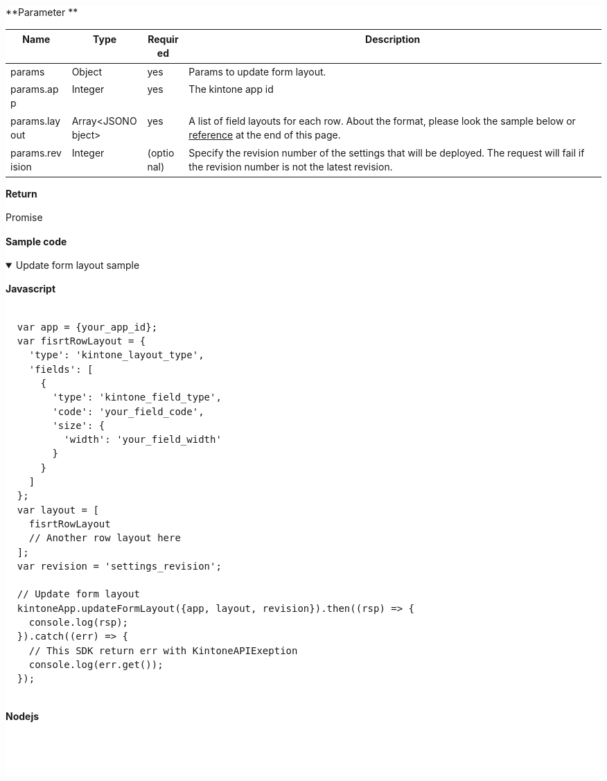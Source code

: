 **Parameter **

| Name| Type| Required| Description |
| --- | --- | --- | --- |
| params | Object | yes | Params to update form layout.
| params.app | Integer | yes | The kintone app id
| params.layout | Array<JSONObject\> | yes | A list of field layouts for each row. About the format, please look the sample below or [reference](#reference) at the end of this page.
| params.revision | Integer | (optional) | Specify the revision number of the settings that will be deployed. The request will fail if the revision number is not the latest revision.

**Return**

Promise

**Sample code**

<details class="tab-container" open>
<Summary>Update form layout sample</Summary>

<strong class="tab-name">Javascript</strong>

<pre class="inline-code">

  var app = {your_app_id};
  var fisrtRowLayout = {
    'type': 'kintone_layout_type',
    'fields': [
      {
        'type': 'kintone_field_type',
        'code': 'your_field_code',
        'size': {
          'width': 'your_field_width'
        }
      }
    ]
  };
  var layout = [
    fisrtRowLayout
    // Another row layout here
  ];
  var revision = 'settings_revision';

  // Update form layout
  kintoneApp.updateFormLayout({app, layout, revision}).then((rsp) => {
    console.log(rsp);
  }).catch((err) => {
    // This SDK return err with KintoneAPIExeption
    console.log(err.get());
  });

</pre>

<strong class="tab-name">Nodejs</strong>

<pre class="inline-code">
